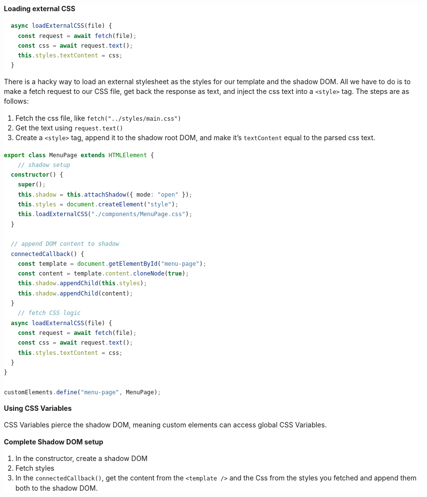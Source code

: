 **Loading external CSS** 

```jsx
  async loadExternalCSS(file) {
    const request = await fetch(file);
    const css = await request.text();
    this.styles.textContent = css;
  }
```

There is a hacky way to load an external stylesheet as the styles for our template and the shadow DOM. All we have to do is to make a fetch request to our CSS file, get back the response as text, and inject the css text into a `<style>` tag. The steps are as follows: 

1. Fetch the css file, like `fetch("../styles/main.css")` 
2. Get the text using `request.text()` 
3. Create a `<style>` tag, append it to the shadow root DOM, and make it’s `textContent` equal to the parsed css text. 

```ts
export class MenuPage extends HTMLElement {
	// shadow setup
  constructor() {
    super();
    this.shadow = this.attachShadow({ mode: "open" });
    this.styles = document.createElement("style");
    this.loadExternalCSS("./components/MenuPage.css");
  }
  
  // append DOM content to shadow
  connectedCallback() {
    const template = document.getElementById("menu-page");
    const content = template.content.cloneNode(true);
    this.shadow.appendChild(this.styles);
    this.shadow.appendChild(content);
  }
	// fetch CSS logic
  async loadExternalCSS(file) {
    const request = await fetch(file);
    const css = await request.text();
    this.styles.textContent = css;
  }
}

customElements.define("menu-page", MenuPage);
```

**Using CSS Variables**

CSS Variables pierce the shadow DOM, meaning custom elements can access global CSS Variables. 

**Complete Shadow DOM setup**

1. In the constructor, create a shadow DOM
2. Fetch styles
3. In the `connectedCallback()`, get the content from the `<template />` and the Css from the styles you fetched and append them both to the shadow DOM.
